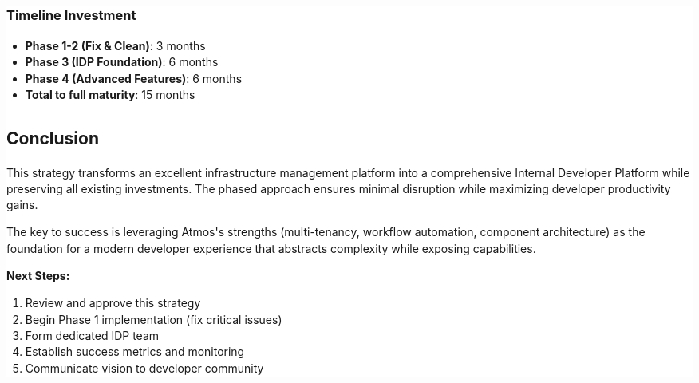 ### Timeline Investment
- **Phase 1-2 (Fix & Clean)**: 3 months
- **Phase 3 (IDP Foundation)**: 6 months
- **Phase 4 (Advanced Features)**: 6 months
- **Total to full maturity**: 15 months

## Conclusion

This strategy transforms an excellent infrastructure management platform into a comprehensive Internal Developer Platform while preserving all existing investments. The phased approach ensures minimal disruption while maximizing developer productivity gains.

The key to success is leveraging Atmos's strengths (multi-tenancy, workflow automation, component architecture) as the foundation for a modern developer experience that abstracts complexity while exposing capabilities.

**Next Steps:**
1. Review and approve this strategy
2. Begin Phase 1 implementation (fix critical issues)
3. Form dedicated IDP team
4. Establish success metrics and monitoring
5. Communicate vision to developer community